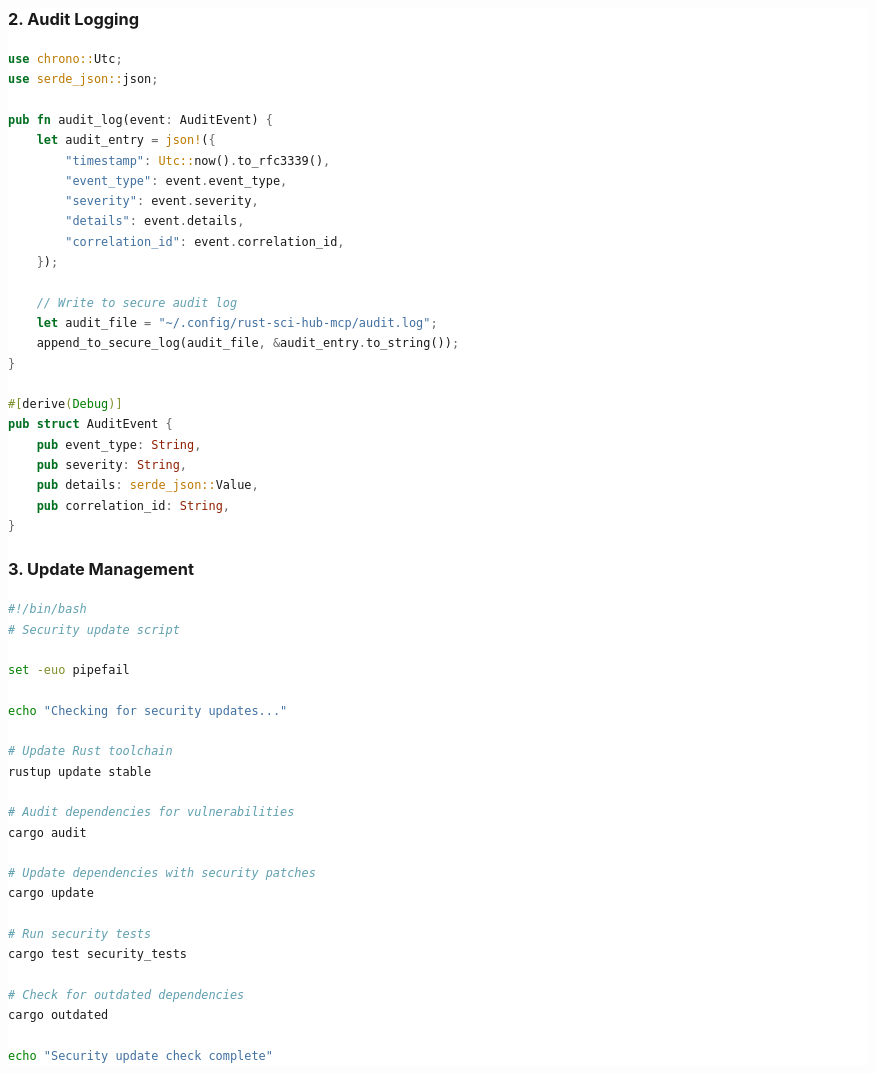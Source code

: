### 2. Audit Logging

```rust
use chrono::Utc;
use serde_json::json;

pub fn audit_log(event: AuditEvent) {
    let audit_entry = json!({
        "timestamp": Utc::now().to_rfc3339(),
        "event_type": event.event_type,
        "severity": event.severity,
        "details": event.details,
        "correlation_id": event.correlation_id,
    });
    
    // Write to secure audit log
    let audit_file = "~/.config/rust-sci-hub-mcp/audit.log";
    append_to_secure_log(audit_file, &audit_entry.to_string());
}

#[derive(Debug)]
pub struct AuditEvent {
    pub event_type: String,
    pub severity: String,
    pub details: serde_json::Value,
    pub correlation_id: String,
}
```

### 3. Update Management

```bash
#!/bin/bash
# Security update script

set -euo pipefail

echo "Checking for security updates..."

# Update Rust toolchain
rustup update stable

# Audit dependencies for vulnerabilities
cargo audit

# Update dependencies with security patches
cargo update

# Run security tests
cargo test security_tests

# Check for outdated dependencies
cargo outdated

echo "Security update check complete"
```
